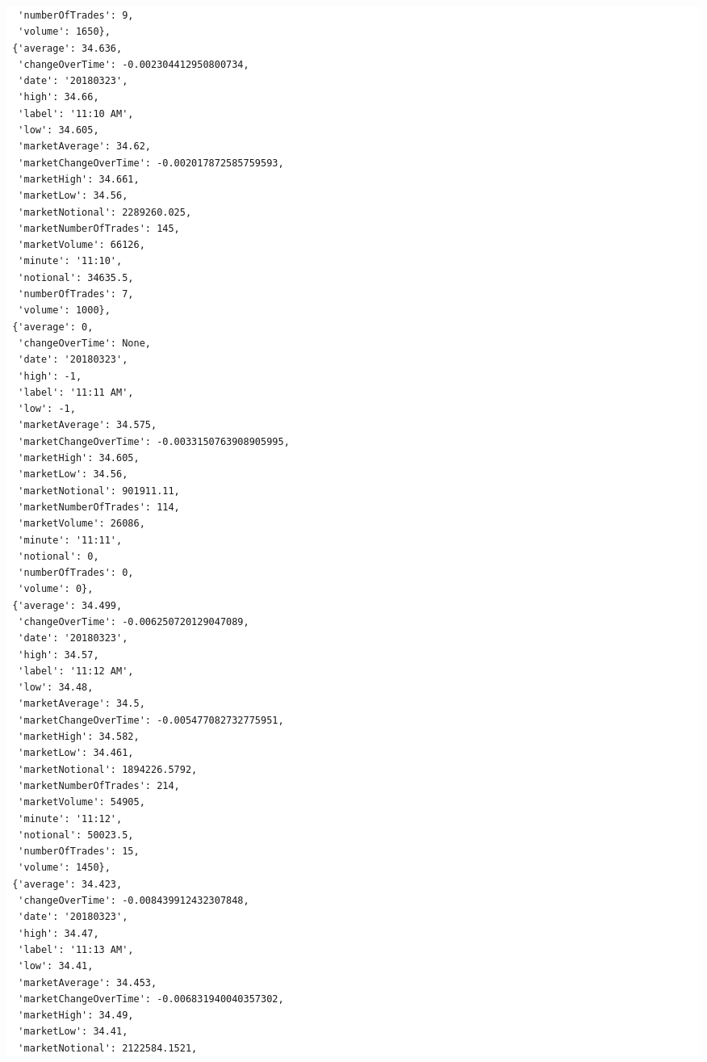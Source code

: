       'numberOfTrades': 9,
      'volume': 1650},
     {'average': 34.636,
      'changeOverTime': -0.002304412950800734,
      'date': '20180323',
      'high': 34.66,
      'label': '11:10 AM',
      'low': 34.605,
      'marketAverage': 34.62,
      'marketChangeOverTime': -0.002017872585759593,
      'marketHigh': 34.661,
      'marketLow': 34.56,
      'marketNotional': 2289260.025,
      'marketNumberOfTrades': 145,
      'marketVolume': 66126,
      'minute': '11:10',
      'notional': 34635.5,
      'numberOfTrades': 7,
      'volume': 1000},
     {'average': 0,
      'changeOverTime': None,
      'date': '20180323',
      'high': -1,
      'label': '11:11 AM',
      'low': -1,
      'marketAverage': 34.575,
      'marketChangeOverTime': -0.0033150763908905995,
      'marketHigh': 34.605,
      'marketLow': 34.56,
      'marketNotional': 901911.11,
      'marketNumberOfTrades': 114,
      'marketVolume': 26086,
      'minute': '11:11',
      'notional': 0,
      'numberOfTrades': 0,
      'volume': 0},
     {'average': 34.499,
      'changeOverTime': -0.006250720129047089,
      'date': '20180323',
      'high': 34.57,
      'label': '11:12 AM',
      'low': 34.48,
      'marketAverage': 34.5,
      'marketChangeOverTime': -0.005477082732775951,
      'marketHigh': 34.582,
      'marketLow': 34.461,
      'marketNotional': 1894226.5792,
      'marketNumberOfTrades': 214,
      'marketVolume': 54905,
      'minute': '11:12',
      'notional': 50023.5,
      'numberOfTrades': 15,
      'volume': 1450},
     {'average': 34.423,
      'changeOverTime': -0.008439912432307848,
      'date': '20180323',
      'high': 34.47,
      'label': '11:13 AM',
      'low': 34.41,
      'marketAverage': 34.453,
      'marketChangeOverTime': -0.006831940040357302,
      'marketHigh': 34.49,
      'marketLow': 34.41,
      'marketNotional': 2122584.1521,